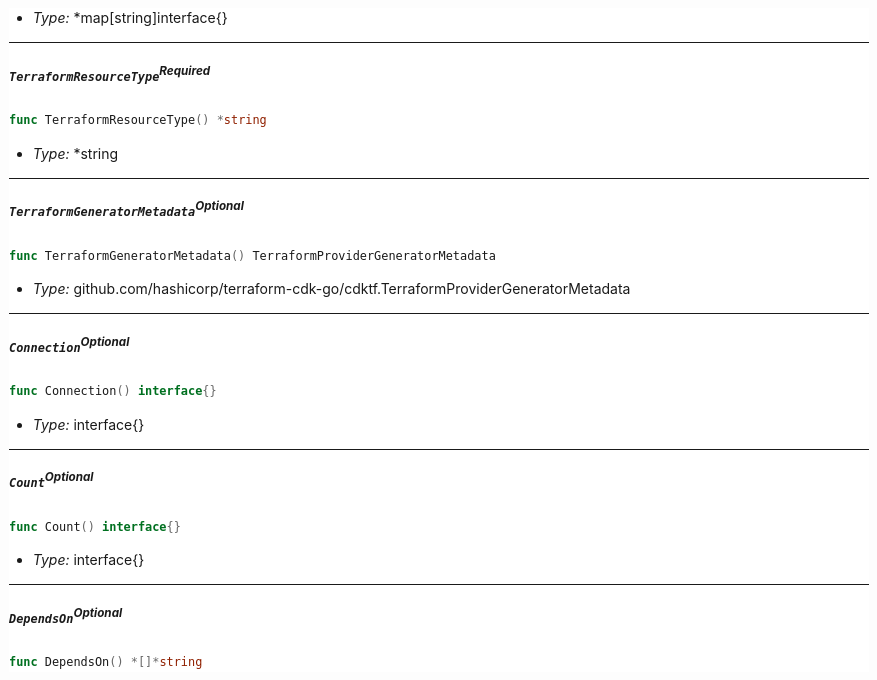 - *Type:* *map[string]interface{}

---

##### `TerraformResourceType`<sup>Required</sup> <a name="TerraformResourceType" id="@cdktf/provider-opentelekomcloud.ecsInstanceV1.EcsInstanceV1.property.terraformResourceType"></a>

```go
func TerraformResourceType() *string
```

- *Type:* *string

---

##### `TerraformGeneratorMetadata`<sup>Optional</sup> <a name="TerraformGeneratorMetadata" id="@cdktf/provider-opentelekomcloud.ecsInstanceV1.EcsInstanceV1.property.terraformGeneratorMetadata"></a>

```go
func TerraformGeneratorMetadata() TerraformProviderGeneratorMetadata
```

- *Type:* github.com/hashicorp/terraform-cdk-go/cdktf.TerraformProviderGeneratorMetadata

---

##### `Connection`<sup>Optional</sup> <a name="Connection" id="@cdktf/provider-opentelekomcloud.ecsInstanceV1.EcsInstanceV1.property.connection"></a>

```go
func Connection() interface{}
```

- *Type:* interface{}

---

##### `Count`<sup>Optional</sup> <a name="Count" id="@cdktf/provider-opentelekomcloud.ecsInstanceV1.EcsInstanceV1.property.count"></a>

```go
func Count() interface{}
```

- *Type:* interface{}

---

##### `DependsOn`<sup>Optional</sup> <a name="DependsOn" id="@cdktf/provider-opentelekomcloud.ecsInstanceV1.EcsInstanceV1.property.dependsOn"></a>

```go
func DependsOn() *[]*string
```
